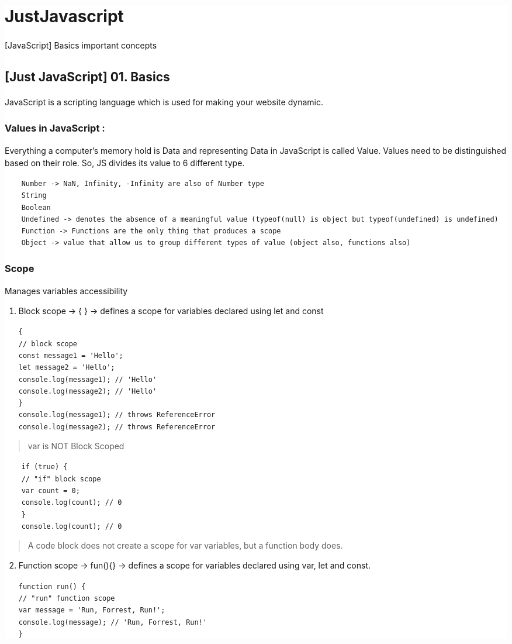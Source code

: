 # JustJavascript

[JavaScript] Basics important concepts

## [Just JavaScript] 01. Basics

JavaScript is a scripting language which is used for making your website dynamic.

### Values in JavaScript :

Everything a computer’s memory hold is Data and representing Data in JavaScript is called Value. Values need to be distinguished based on their role. So, JS divides its value to 6 different type.

        Number -> NaN, Infinity, -Infinity are also of Number type
        String
        Boolean
        Undefined -> denotes the absence of a meaningful value (typeof(null) is object but typeof(undefined) is undefined)
        Function -> Functions are the only thing that produces a scope
        Object -> value that allow us to group different types of value (object also, functions also)

### Scope

Manages variables accessibility

1.  Block scope -> { } -> defines a scope for variables declared using let and const

        {
        // block scope
        const message1 = 'Hello';
        let message2 = 'Hello';
        console.log(message1); // 'Hello'
        console.log(message2); // 'Hello'
        }
        console.log(message1); // throws ReferenceError
        console.log(message2); // throws ReferenceError

> var is NOT Block Scoped

        if (true) {
        // "if" block scope
        var count = 0;
        console.log(count); // 0
        }
        console.log(count); // 0

> A code block does not create a scope for var variables, but a function body does.

2.  Function scope -> fun(){} -> defines a scope for variables declared using var, let and const.

        function run() {
        // "run" function scope
        var message = 'Run, Forrest, Run!';
        console.log(message); // 'Run, Forrest, Run!'
        }
